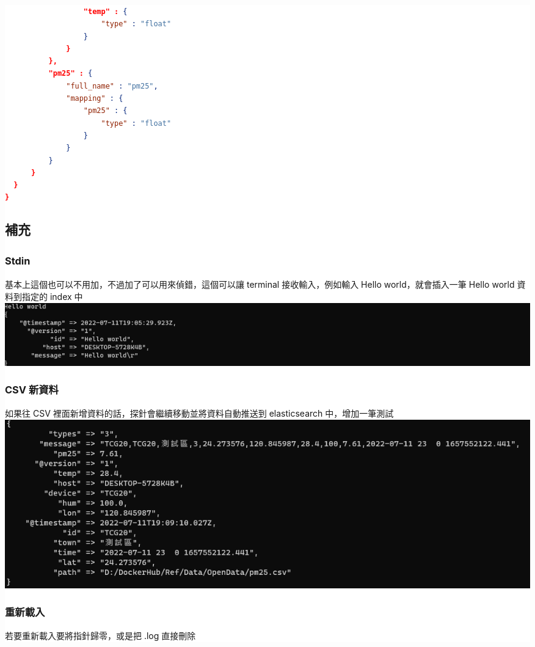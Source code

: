   ```JSON
                    "temp" : {
                        "type" : "float"
                    }
                }
            },
            "pm25" : {
                "full_name" : "pm25",
                "mapping" : {
                    "pm25" : {
                        "type" : "float"
                    }
                }
            }
        }
    }
  }
  ```

## 補充

### Stdin

基本上這個也可以不用加，不過加了可以用來偵錯，這個可以讓 terminal 接收輸入，例如輸入 Hello world，就會插入一筆 Hello world 資料到指定的 index 中
![kibanaresult](../.vuepress/public/Logstash/ImportCSV/hellowolrd.png)  

### CSV 新資料

如果往 CSV 裡面新增資料的話，探針會繼續移動並將資料自動推送到 elasticsearch 中，增加一筆測試
![kibanaresult](../.vuepress/public/Logstash/ImportCSV/csvnewrow.png)  

### 重新載入

若要重新載入要將指針歸零，或是把 .log 直接刪除
